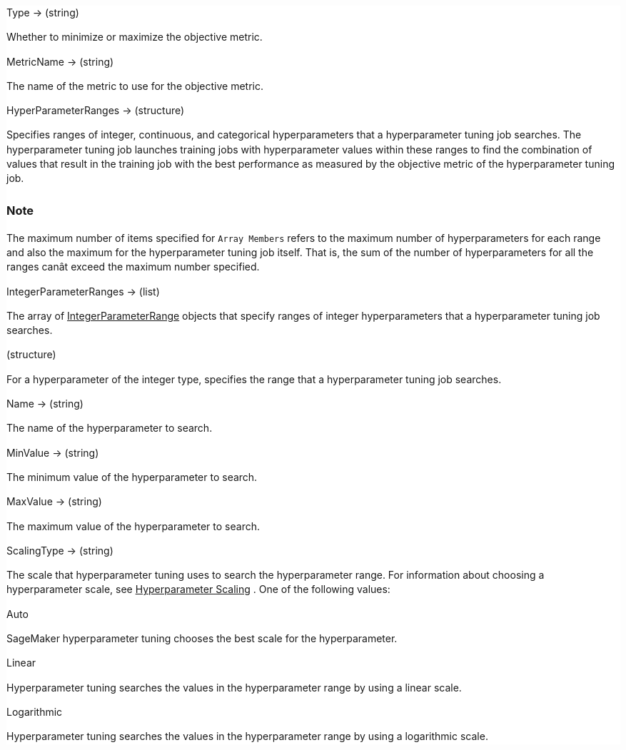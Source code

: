Type -> (string)

Whether to minimize or maximize the objective metric.

MetricName -> (string)

The name of the metric to use for the objective metric.

HyperParameterRanges -> (structure)

Specifies ranges of integer, continuous, and categorical hyperparameters that a hyperparameter tuning job searches. The hyperparameter tuning job launches training jobs with hyperparameter values within these ranges to find the combination of values that result in the training job with the best performance as measured by the objective metric of the hyperparameter tuning job.

### Note

The maximum number of items specified for `Array Members` refers to the maximum number of hyperparameters for each range and also the maximum for the hyperparameter tuning job itself. That is, the sum of the number of hyperparameters for all the ranges canât exceed the maximum number specified.

IntegerParameterRanges -> (list)

The array of [IntegerParameterRange](https://docs.aws.amazon.com/sagemaker/latest/APIReference/API_IntegerParameterRange.html) objects that specify ranges of integer hyperparameters that a hyperparameter tuning job searches.

(structure)

For a hyperparameter of the integer type, specifies the range that a hyperparameter tuning job searches.

Name -> (string)

The name of the hyperparameter to search.

MinValue -> (string)

The minimum value of the hyperparameter to search.

MaxValue -> (string)

The maximum value of the hyperparameter to search.

ScalingType -> (string)

The scale that hyperparameter tuning uses to search the hyperparameter range. For information about choosing a hyperparameter scale, see [Hyperparameter Scaling](https://docs.aws.amazon.com/sagemaker/latest/dg/automatic-model-tuning-define-ranges.html#scaling-type) . One of the following values:

Auto

SageMaker hyperparameter tuning chooses the best scale for the hyperparameter.

Linear

Hyperparameter tuning searches the values in the hyperparameter range by using a linear scale.

Logarithmic

Hyperparameter tuning searches the values in the hyperparameter range by using a logarithmic scale.
